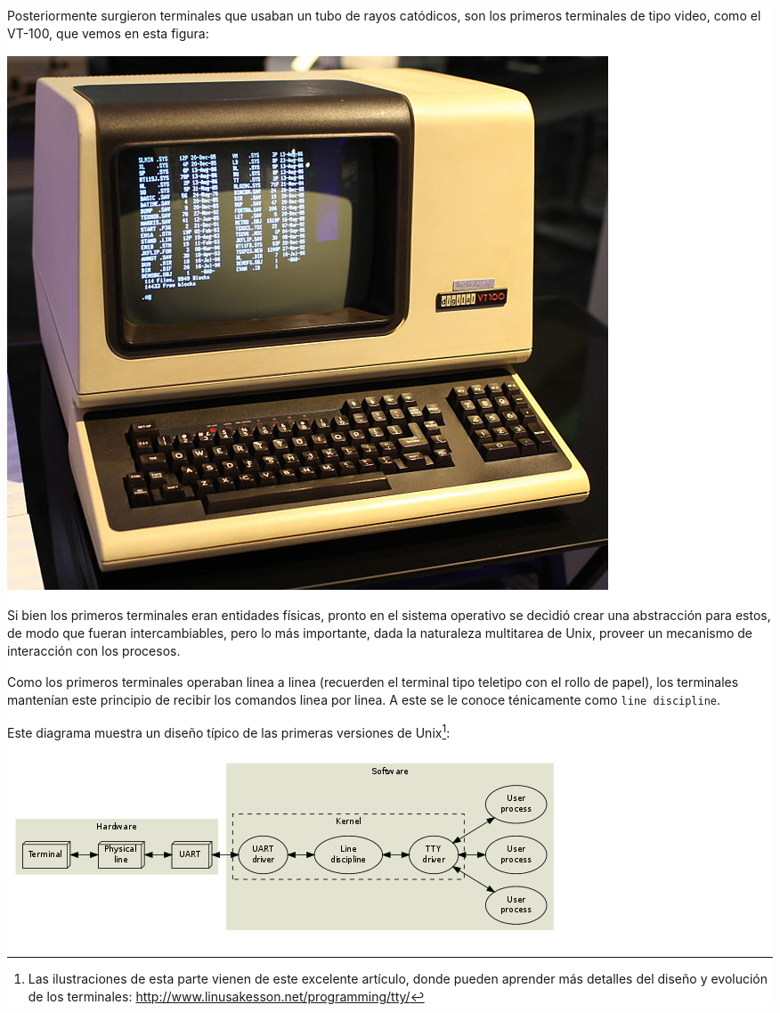 Posteriormente surgieron terminales que usaban un tubo de rayos catódicos, son los primeros terminales de tipo video, como el VT-100, que vemos en esta figura:


![](vt-100.jpg)

Si bien los primeros terminales eran entidades físicas, pronto en el sistema operativo se decidió crear una abstracción para estos, de modo que fueran intercambiables, pero lo más importante, dada la naturaleza multitarea de Unix, proveer un mecanismo de interacción con los procesos.

Como los primeros terminales operaban linea a linea (recuerden el terminal tipo teletipo con el rollo de papel), los terminales mantenían este principio de recibir los comandos linea por linea. A este se le conoce ténicamente como `line discipline`.

Este diagrama muestra un diseño típico de las primeras versiones de Unix[^1]:

![](case1.png)


[^1]: Las ilustraciones de esta parte vienen de este excelente artículo, donde pueden aprender más detalles del diseño y evolución de los terminales: http://www.linusakesson.net/programming/tty/
[^2]: Esto de los permisos lo vimos en este artículo: [Sistemas de Archivos](/blog/2021/03/06/el-camino-del-backend-developer-sistemas-de-archivos/)